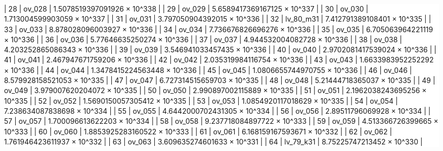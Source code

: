 | 28 | ov_028 | 1.5078519397091926 × 10^338 |
| 29 | ov_029 | 5.6589417369167125 × 10^337 |
| 30 | ov_030 | 1.713004599903059 × 10^337 |
| 31 | ov_031 | 3.797050904392015 × 10^336 |
| 32 | lv_80_m31 | 7.412791389108401 × 10^335 |
| 33 | ov_033 | 8.878028096003927 × 10^336 |
| 34 | ov_034 | 7.736676826696276 × 10^336 |
| 35 | ov_035 | 6.705063964221119 × 10^336 |
| 36 | ov_036 | 5.77646635250274 × 10^336 |
| 37 | ov_037 | 4.944532004082728 × 10^336 |
| 38 | ov_038 | 4.203252865086343 × 10^336 |
| 39 | ov_039 | 3.546941033457435 × 10^336 |
| 40 | ov_040 | 2.9702081417539024 × 10^336 |
| 41 | ov_041 | 2.467947671759206 × 10^336 |
| 42 | ov_042 | 2.035319984116754 × 10^336 |
| 43 | ov_043 | 1.6633983952252292 × 10^336 |
| 44 | ov_044 | 1.3478415224563448 × 10^336 |
| 45 | ov_045 | 1.0806655744970755 × 10^336 |
| 46 | ov_046 | 8.579928158521053 × 10^335 |
| 47 | ov_047 | 6.727314515659703 × 10^335 |
| 48 | ov_048 | 5.21444718365037 × 10^335 |
| 49 | ov_049 | 3.979007620204072 × 10^335 |
| 50 | ov_050 | 2.990897002115889 × 10^335 |
| 51 | ov_051 | 2.1962038243695256 × 10^335 |
| 52 | ov_052 | 1.5690150057305412 × 10^335 |
| 53 | ov_053 | 1.0854920117018629 × 10^335 |
| 54 | ov_054 | 7.238634087838698 × 10^334 |
| 55 | ov_055 | 4.6442000702431305 × 10^334 |
| 56 | ov_056 | 2.89511796069928 × 10^334 |
| 57 | ov_057 | 1.700096613622203 × 10^334 |
| 58 | ov_058 | 9.237718084897722 × 10^333 |
| 59 | ov_059 | 4.513366726399665 × 10^333 |
| 60 | ov_060 | 1.8853925283160522 × 10^333 |
| 61 | ov_061 | 6.168159167593671 × 10^332 |
| 62 | ov_062 | 1.761946423611937 × 10^332 |
| 63 | ov_063 | 3.609635274601633 × 10^331 |
| 64 | lv_79_k31 | 8.75225747213452 × 10^330 |